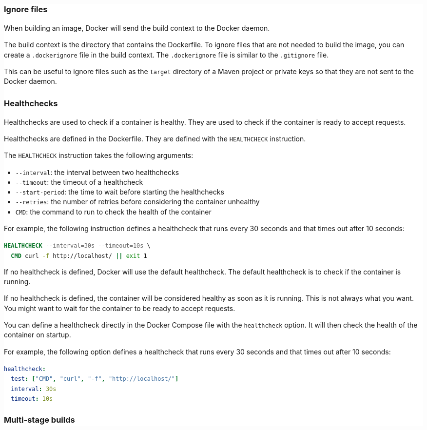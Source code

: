 ### Ignore files

When building an image, Docker will send the build context to the Docker daemon.

The build context is the directory that contains the Dockerfile. To ignore files
that are not needed to build the image, you can create a `.dockerignore` file in
the build context. The `.dockerignore` file is similar to the `.gitignore` file.

This can be useful to ignore files such as the `target` directory of a Maven
project or private keys so that they are not sent to the Docker daemon.

### Healthchecks

Healthchecks are used to check if a container is healthy. They are used to check
if the container is ready to accept requests.

Healthchecks are defined in the Dockerfile. They are defined with the
`HEALTHCHECK` instruction.

The `HEALTHCHECK` instruction takes the following arguments:

- `--interval`: the interval between two healthchecks
- `--timeout`: the timeout of a healthcheck
- `--start-period`: the time to wait before starting the healthchecks
- `--retries`: the number of retries before considering the container unhealthy
- `CMD`: the command to run to check the health of the container

For example, the following instruction defines a healthcheck that runs every 30
seconds and that times out after 10 seconds:

```dockerfile
HEALTHCHECK --interval=30s --timeout=10s \
  CMD curl -f http://localhost/ || exit 1
```

If no healthcheck is defined, Docker will use the default healthcheck. The
default healthcheck is to check if the container is running.

If no healthcheck is defined, the container will be considered healthy as soon
as it is running. This is not always what you want. You might want to wait for
the container to be ready to accept requests.

You can define a healthcheck directly in the Docker Compose file with the
`healthcheck` option. It will then check the health of the container on startup.

For example, the following option defines a healthcheck that runs every 30
seconds and that times out after 10 seconds:

```yaml
healthcheck:
  test: ["CMD", "curl", "-f", "http://localhost/"]
  interval: 30s
  timeout: 10s
```

### Multi-stage builds


[discussions]: https://github.com/orgs/heig-vd-dai-course/discussions/113